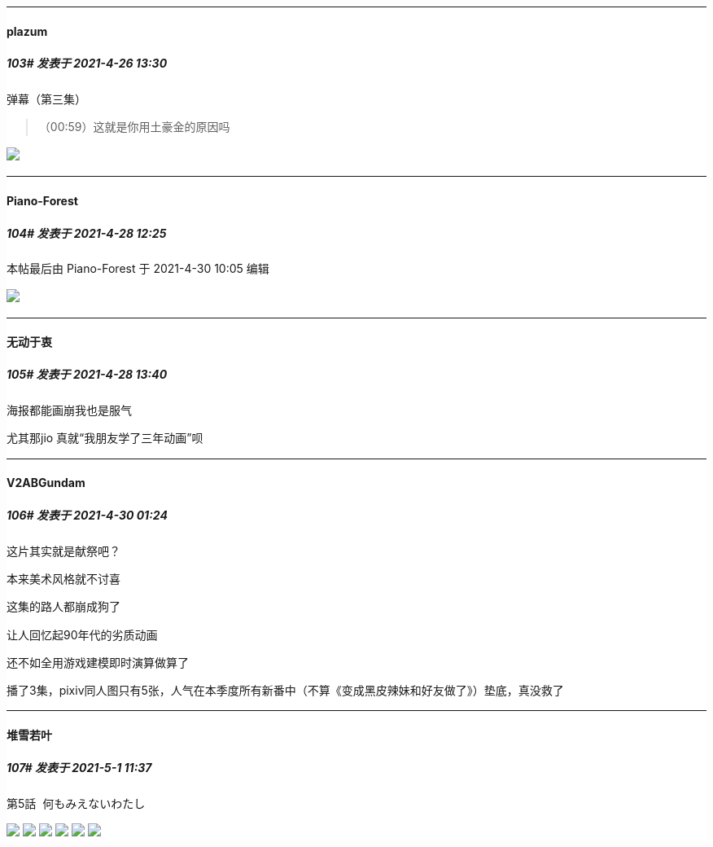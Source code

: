 *****

####  plazum  
##### 103#       发表于 2021-4-26 13:30

弹幕（第三集）<blockquote>（00:59）这就是你用土豪金的原因吗</blockquote><img src="https://static.saraba1st.com/image/smiley/face2017/066.png" referrerpolicy="no-referrer">

*****

####  Piano-Forest  
##### 104#       发表于 2021-4-28 12:25

 本帖最后由 Piano-Forest 于 2021-4-30 10:05 编辑 

<img src="https://p.sda1.dev/1/5437e7604bfd6fe3abef57efa829786a/yande.re 776377 blue_reflection feet murakami_yuu pajama skirt_lift.jpg" referrerpolicy="no-referrer">

*****

####  无动于衷  
##### 105#       发表于 2021-4-28 13:40

海报都能画崩我也是服气

尤其那jio 真就“我朋友学了三年动画”呗

*****

####  V2ABGundam  
##### 106#       发表于 2021-4-30 01:24

这片其实就是献祭吧？

本来美术风格就不讨喜

这集的路人都崩成狗了

让人回忆起90年代的劣质动画

还不如全用游戏建模即时演算做算了

播了3集，pixiv同人图只有5张，人气在本季度所有新番中（不算《变成黑皮辣妹和好友做了》）垫底，真没救了

*****

####  堆雪若叶  
##### 107#       发表于 2021-5-1 11:37

第5話  何もみえないわたし

<img src="https://p.sda1.dev/1/0c032c366ab6b6a1d91b690ed045bf2b/1.jpg" referrerpolicy="no-referrer">
<img src="https://p.sda1.dev/1/fdc13de155b02c8d5f8b1462727c32ca/2.jpg" referrerpolicy="no-referrer">
<img src="https://p.sda1.dev/1/eeca42ced31278b9ec9f383d474b6729/3.jpg" referrerpolicy="no-referrer">
<img src="https://p.sda1.dev/1/13dcf6b10145dd0680f247cec0d7888d/4.jpg" referrerpolicy="no-referrer">
<img src="https://p.sda1.dev/1/d27ae9656db365492b9e6b7120ca1e82/5.jpg" referrerpolicy="no-referrer">
<img src="https://p.sda1.dev/1/4f67dd10ccb2b4d449b2b57c3be39713/6.JPG" id="aimg_S7AIj" lazyloadthumb="1" onclick="zoom(this, this.src, 0, 0, 0)" onmouseover="img_onmouseoverfunc(this)"/)
